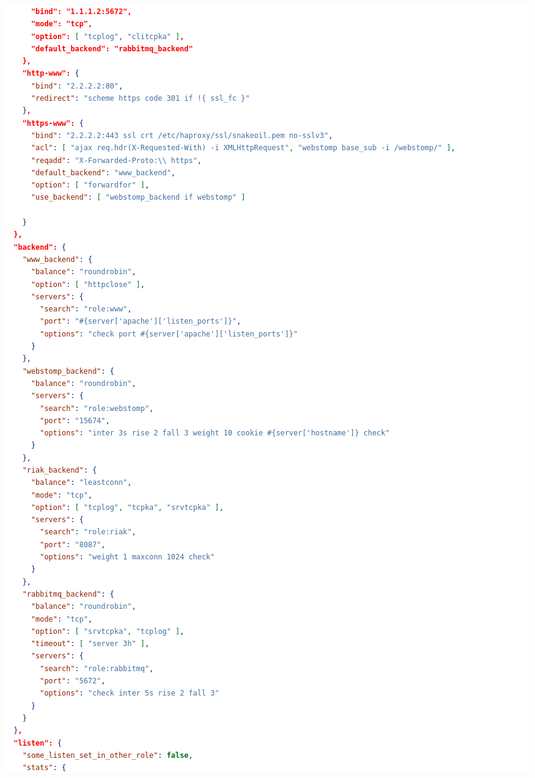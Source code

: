 ```json
      "bind": "1.1.1.2:5672",
      "mode": "tcp",
      "option": [ "tcplog", "clitcpka" ],
      "default_backend": "rabbitmq_backend"
    },
    "http-www": {
      "bind": "2.2.2.2:80",
      "redirect": "scheme https code 301 if !{ ssl_fc }"
    },
    "https-www": {
      "bind": "2.2.2.2:443 ssl crt /etc/haproxy/ssl/snakeoil.pem no-sslv3",
      "acl": [ "ajax req.hdr(X-Requested-With) -i XMLHttpRequest", "webstomp base_sub -i /webstomp/" ],
      "reqadd": "X-Forwarded-Proto:\\ https",
      "default_backend": "www_backend",
      "option": [ "forwardfor" ],
      "use_backend": [ "webstomp_backend if webstomp" ]
        
    }
  },
  "backend": {
    "www_backend": {
      "balance": "roundrobin",
      "option": [ "httpclose" ],
      "servers": {
        "search": "role:www",
        "port": "#{server['apache']['listen_ports']}",
        "options": "check port #{server['apache']['listen_ports']}"
      }
    },
    "webstomp_backend": {
      "balance": "roundrobin",
      "servers": {
        "search": "role:webstomp",
        "port": "15674",
        "options": "inter 3s rise 2 fall 3 weight 10 cookie #{server['hostname']} check"
      }
    },
    "riak_backend": {
      "balance": "leastconn",
      "mode": "tcp",
      "option": [ "tcplog", "tcpka", "srvtcpka" ],
      "servers": {
        "search": "role:riak",
        "port": "8087",
        "options": "weight 1 maxconn 1024 check"
      }
    },
    "rabbitmq_backend": {
      "balance": "roundrobin",
      "mode": "tcp",
      "option": [ "srvtcpka", "tcplog" ],
      "timeout": [ "server 3h" ],
      "servers": {
        "search": "role:rabbitmq",
        "port": "5672",
        "options": "check inter 5s rise 2 fall 3"
      }
    }
  },
  "listen": {
    "some_listen_set_in_other_role": false,
    "stats": {
```

[repo]: https://github.com/demonccc/chef-haproxy_reloaded
[issues]: https://github.com/demonccc/chef-haproxy_reloaded/issues